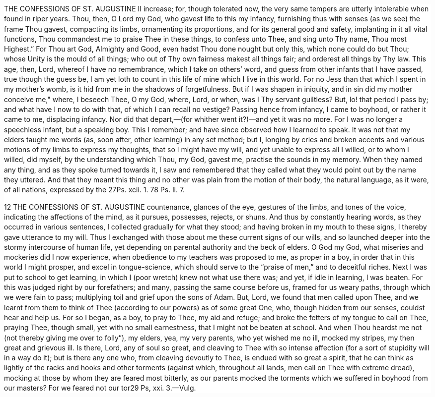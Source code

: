 THE CONFESSIONS OF ST. AUGUSTINE II increase; for, though tolerated now, the very same tempers are utterly intolerable when found in riper years. Thou, then, O Lord my God, who gavest life to this my infancy, furnishing thus with senses (as we see) the frame Thou gavest, compacting its limbs, ornamenting its proportions, and for its general good and safety, implanting in it all vital functions, Thou commandest me to praise Thee in these things, to confess unto Thee, and sing unto Thy name, Thou most Highest.” For Thou art God, Almighty and Good, even hadst Thou done nought but only this, which none could do but Thou; whose Unity is the mould of all things; who out of Thy own fairness makest all things fair; and orderest all things by Thy law. This age, then, Lord, whereof I have no remembrance, which I take on others’ word, and guess from other infants that I have passed, true though the guess be, I am yet loth to count in this life of mine which I live in this world. For no Jess than that which I spent in my mother’s womb, is it hid from me in the shadows of forgetfulness. But if I was shapen in iniquity, and in sin did my mother conceive me," where, I beseech Thee, O my God, where, Lord, or when, was I Thy servant guiltless? But, lo! that period I pass by; and what have I now to do with that, of which I can recall no vestige? Passing hence from infancy, I came to boyhood, or rather it came to me, displacing infancy. Nor did that depart,—(for whither went it?)—and yet it was no more. For I was no longer a speechless infant, but a speaking boy. This I remember; and have since observed how I learned to speak. It was not that my elders taught me words (as, soon after, other learning) in any set method; but I, longing by cries and broken accents and various motions of my limbs to express my thoughts, that so I might have my will, and yet unable to express all I willed, or to whom I willed, did myself, by the understanding which Thou, my God, gavest me, practise the sounds in my memory. When they named any thing, and as they spoke turned towards it, I saw and remembered that they called what they would point out by the name they uttered. And that they meant this thing and no other was plain from the motion of their body, the natural language, as it were, of all nations, expressed by the 27Ps. xcii. 1. 78 Ps. li. 7.

12 THE CONFESSIONS OF ST. AUGUSTINE countenance, glances of the eye, gestures of the limbs, and tones of the voice, indicating the affections of the mind, as it pursues, possesses, rejects, or shuns. And thus by constantly hearing words, as they occurred in various sentences, I collected gradually for what they stood; and having broken in my mouth to these signs, I thereby gave utterance to my will. Thus I exchanged with those about me these current signs of our wills, and so launched deeper into the stormy intercourse of human life, yet depending on parental authority and the beck of elders. O God my God, what miseries and mockeries did I now experience, when obedience to my teachers was proposed to me, as proper in a boy, in order that in this world I might prosper, and excel in tongue-science, which should serve to the “praise of men,” and to deceitful riches. Next I was put to school to get learning, in which I (poor wretch) knew not what use there was; and yet, if idle in learning, I was beaten. For this was judged right by our forefathers; and many, passing the same course before us, framed for us weary paths, through which we were fain to pass; multiplying toil and grief upon the sons of Adam. But, Lord, we found that men called upon Thee, and we learnt from them to think of Thee (according to our powers) as of some great One, who, though hidden from our senses, couldst hear and help us. For so I began, as a boy, to pray to Thee, my aid and refuge; and broke the fetters of my tongue to call on Thee, praying Thee, though small, yet with no small earnestness, that I might not be beaten at school. And when Thou heardst me not (not thereby giving me over to folly”), my elders, yea, my very parents, who yet wished me no ill, mocked my stripes, my then great and grievous ill. Is there, Lord, any of soul so great, and cleaving to Thee with so intense affection (for a sort of stupidity will in a way do it); but is there any one who, from cleaving devoutly to Thee, is endued with so great a spirit, that he can think as lightly of the racks and hooks and other torments (against which, throughout all lands, men call on Thee with extreme dread), mocking at those by whom they are feared most bitterly, as our parents mocked the torments which we suffered in boyhood from our masters? For we feared not our tor29 Ps, xxi. 3.—Vulg.
